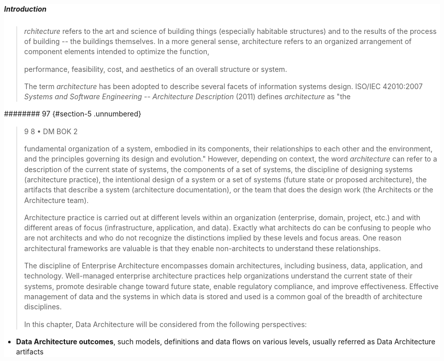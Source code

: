 ##### Introduction

> *rchitecture* refers to the art and science of building things
> (especially habitable structures) and to the results of the process of
> building -- the buildings themselves. In a more general sense,
> architecture refers to an organized arrangement of component elements
> intended to optimize the function,
>
> performance, feasibility, cost, and aesthetics of an overall structure
> or system.
>
> The term *architecture* has been adopted to describe several facets of
> information systems design. ISO/IEC 42010:2007 *Systems and Software
> Engineering -- Architecture Description* (2011) defines *architecture*
> as "the

######## 97 {#section-5 .unnumbered}

> 9 8 • DM BOK 2
>
> fundamental organization of a system, embodied in its components,
> their relationships to each other and the environment, and the
> principles governing its design and evolution." However, depending on
> context, the word *architecture* can refer to a description of the
> current state of systems, the components of a set of systems, the
> discipline of designing systems (architecture practice), the
> intentional design of a system or a set of systems (future state or
> proposed architecture), the artifacts that describe a system
> (architecture documentation), or the team that does the design work
> (the Architects or the Architecture team).
>
> Architecture practice is carried out at different levels within an
> organization (enterprise, domain, project, etc.) and with different
> areas of focus (infrastructure, application, and data). Exactly what
> architects do can be confusing to people who are not architects and
> who do not recognize the distinctions implied by these levels and
> focus areas. One reason architectural frameworks are valuable is that
> they enable non-architects to understand these relationships.
>
> The discipline of Enterprise Architecture encompasses domain
> architectures, including business, data, application, and technology.
> Well-managed enterprise architecture practices help organizations
> understand the current state of their systems, promote desirable
> change toward future state, enable regulatory compliance, and improve
> effectiveness. Effective management of data and the systems in which
> data is stored and used is a common goal of the breadth of
> architecture disciplines.
>
> In this chapter, Data Architecture will be considered from the
> following perspectives:

-   **Data Architecture outcomes**, such models, definitions and data
    flows on various levels, usually referred as Data Architecture
    artifacts
